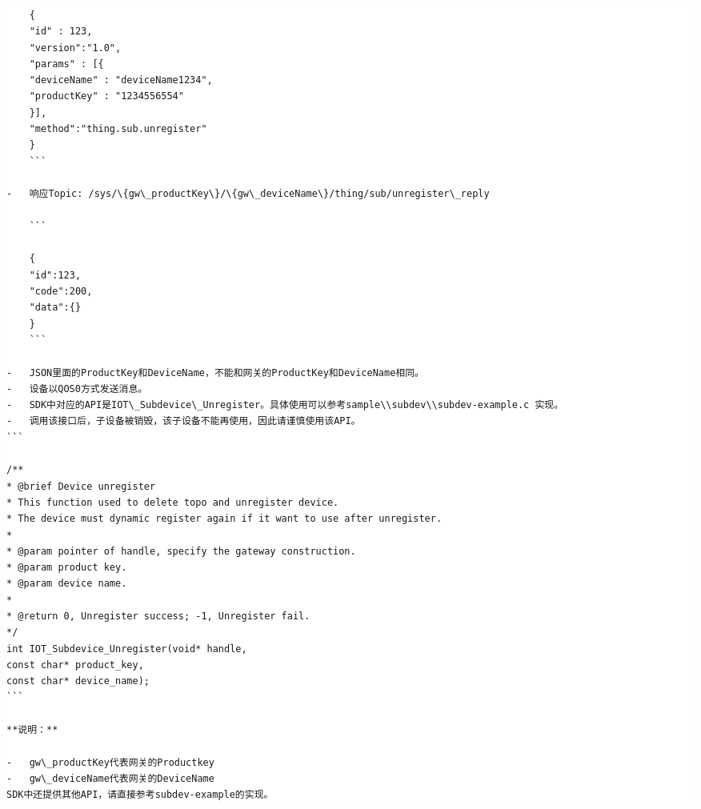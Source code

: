         {
        "id" : 123,
        "version":"1.0",
        "params" : [{
        "deviceName" : "deviceName1234",
        "productKey" : "1234556554"
        }],
        "method":"thing.sub.unregister"
        }
        ```

    -   响应Topic: /sys/\{gw\_productKey\}/\{gw\_deviceName\}/thing/sub/unregister\_reply

        ```
        
        {
        "id":123,
        "code":200,
        "data":{}
        }
        ```

    -   JSON里面的ProductKey和DeviceName，不能和网关的ProductKey和DeviceName相同。
    -   设备以QOS0方式发送消息。
    -   SDK中对应的API是IOT\_Subdevice\_Unregister。具体使用可以参考sample\\subdev\\subdev-example.c 实现。
    -   调用该接口后，子设备被销毁，该子设备不能再使用，因此请谨慎使用该API。
    ```
    
    /**
    * @brief Device unregister
    * This function used to delete topo and unregister device.
    * The device must dynamic register again if it want to use after unregister.
    *
    * @param pointer of handle, specify the gateway construction.
    * @param product key.
    * @param device name.
    *
    * @return 0, Unregister success; -1, Unregister fail.
    */
    int IOT_Subdevice_Unregister(void* handle, 
    const char* product_key, 
    const char* device_name);
    ```

    **说明：** 

    -   gw\_productKey代表网关的Productkey
    -   gw\_deviceName代表网关的DeviceName
    SDK中还提供其他API，请直接参考subdev-example的实现。


